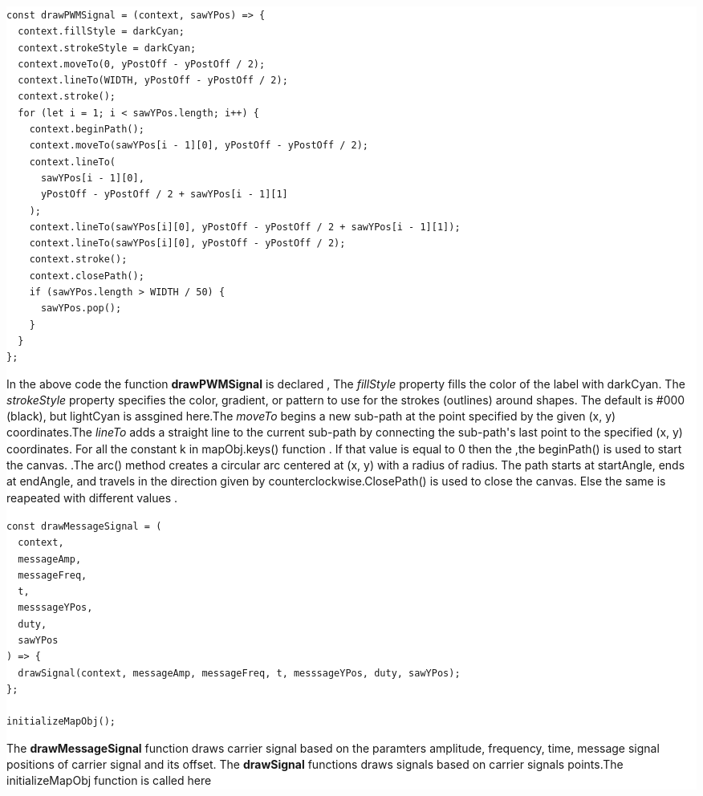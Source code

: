 ```
const drawPWMSignal = (context, sawYPos) => {
  context.fillStyle = darkCyan;
  context.strokeStyle = darkCyan;
  context.moveTo(0, yPostOff - yPostOff / 2);
  context.lineTo(WIDTH, yPostOff - yPostOff / 2);
  context.stroke();
  for (let i = 1; i < sawYPos.length; i++) {
    context.beginPath();
    context.moveTo(sawYPos[i - 1][0], yPostOff - yPostOff / 2);
    context.lineTo(
      sawYPos[i - 1][0],
      yPostOff - yPostOff / 2 + sawYPos[i - 1][1]
    );
    context.lineTo(sawYPos[i][0], yPostOff - yPostOff / 2 + sawYPos[i - 1][1]);
    context.lineTo(sawYPos[i][0], yPostOff - yPostOff / 2);
    context.stroke();
    context.closePath();
    if (sawYPos.length > WIDTH / 50) {
      sawYPos.pop();
    }
  }
};
```
In the above code the function **drawPWMSignal** is declared , The *fillStyle* property fills the color of the label with darkCyan.
The *strokeStyle* property specifies the color, gradient, or pattern to use for the strokes (outlines) around shapes. The default is #000 (black), but lightCyan is assgined here.The *moveTo* begins a new sub-path at the point specified by the given (x, y) coordinates.The *lineTo* adds a straight line to the current sub-path by connecting the sub-path's last point to the specified (x, y) coordinates. For all the constant k in  mapObj.keys() function . If that value is equal to 0 then the ,the beginPath() is used to start the canvas. .The arc() method creates a circular arc centered at (x, y) with a radius of radius. The path starts at startAngle, ends at endAngle, and travels in the direction given by counterclockwise.ClosePath() is used to close the canvas. Else the same is reapeated with different values .


```
const drawMessageSignal = (
  context,
  messageAmp,
  messageFreq,
  t,
  messsageYPos,
  duty,
  sawYPos
) => {
  drawSignal(context, messageAmp, messageFreq, t, messsageYPos, duty, sawYPos);
};

initializeMapObj();
```
The **drawMessageSignal** function draws carrier signal based on the paramters amplitude, frequency, time, message signal positions of carrier signal and its offset. The **drawSignal** functions draws signals based on carrier signals points.The initializeMapObj function is called here 
